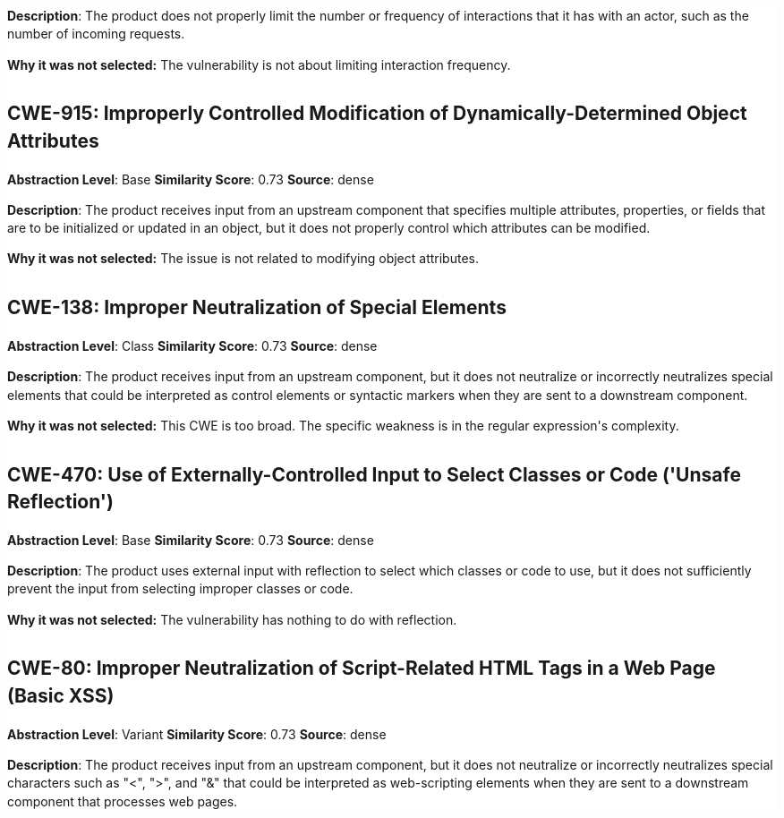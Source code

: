**Description**:
The product does not properly limit the number or frequency of interactions that it has with an actor, such as the number of incoming requests.

**Why it was not selected:** The vulnerability is not about limiting interaction frequency.

## CWE-915: Improperly Controlled Modification of Dynamically-Determined Object Attributes
**Abstraction Level**: Base
**Similarity Score**: 0.73
**Source**: dense

**Description**:
The product receives input from an upstream component that specifies multiple attributes, properties, or fields that are to be initialized or updated in an object, but it does not properly control which attributes can be modified.

**Why it was not selected:** The issue is not related to modifying object attributes.

## CWE-138: Improper Neutralization of Special Elements
**Abstraction Level**: Class
**Similarity Score**: 0.73
**Source**: dense

**Description**:
The product receives input from an upstream component, but it does not neutralize or incorrectly neutralizes special elements that could be interpreted as control elements or syntactic markers when they are sent to a downstream component.

**Why it was not selected:** This CWE is too broad. The specific weakness is in the regular expression's complexity.

## CWE-470: Use of Externally-Controlled Input to Select Classes or Code ('Unsafe Reflection')
**Abstraction Level**: Base
**Similarity Score**: 0.73
**Source**: dense

**Description**:
The product uses external input with reflection to select which classes or code to use, but it does not sufficiently prevent the input from selecting improper classes or code.

**Why it was not selected:** The vulnerability has nothing to do with reflection.

## CWE-80: Improper Neutralization of Script-Related HTML Tags in a Web Page (Basic XSS)
**Abstraction Level**: Variant
**Similarity Score**: 0.73
**Source**: dense

**Description**:
The product receives input from an upstream component, but it does not neutralize or incorrectly neutralizes special characters such as "<", ">", and "&" that could be interpreted as web-scripting elements when they are sent to a downstream component that processes web pages.

